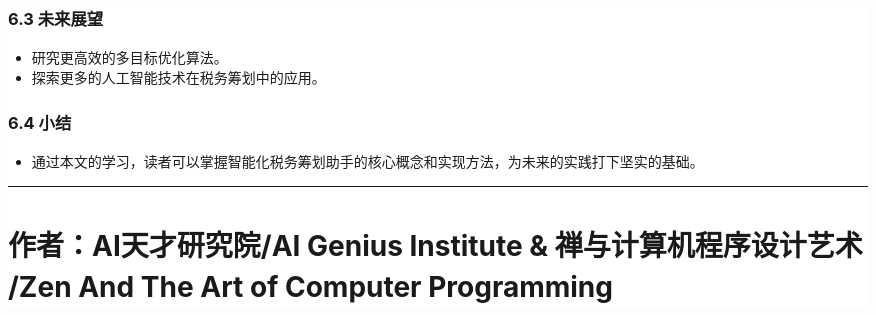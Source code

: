 ### 6.3 未来展望
- 研究更高效的多目标优化算法。
- 探索更多的人工智能技术在税务筹划中的应用。

### 6.4 小结
- 通过本文的学习，读者可以掌握智能化税务筹划助手的核心概念和实现方法，为未来的实践打下坚实的基础。

---

# 作者：AI天才研究院/AI Genius Institute & 禅与计算机程序设计艺术 /Zen And The Art of Computer Programming


